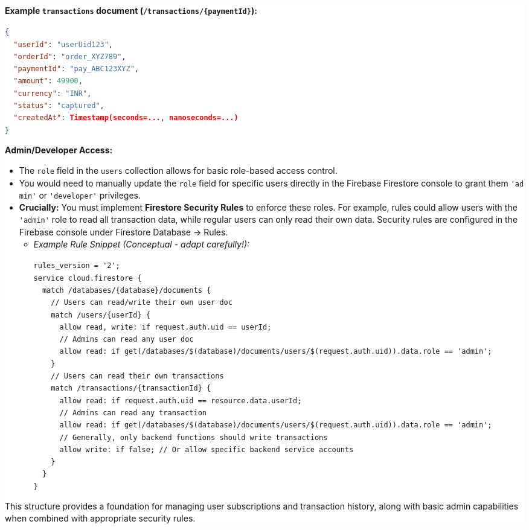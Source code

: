 **Example `transactions` document (`/transactions/{paymentId}`):**
```json
{
  "userId": "userUid123",
  "orderId": "order_XYZ789",
  "paymentId": "pay_ABC123XYZ",
  "amount": 49900,
  "currency": "INR",
  "status": "captured",
  "createdAt": Timestamp(seconds=..., nanoseconds=...)
}
```

**Admin/Developer Access:**

*   The `role` field in the `users` collection allows for basic role-based access control.
*   You would need to manually update the `role` field for specific users directly in the Firebase Firestore console to grant them `'admin'` or `'developer'` privileges.
*   **Crucially:** You must implement **Firestore Security Rules** to enforce these roles. For example, rules could allow users with the `'admin'` role to read all transaction data, while regular users can only read their own data. Security rules are configured in the Firebase console under Firestore Database -> Rules.
    *   *Example Rule Snippet (Conceptual - adapt carefully!):*
        ```firestore-rules
        rules_version = '2';
        service cloud.firestore {
          match /databases/{database}/documents {
            // Users can read/write their own user doc
            match /users/{userId} {
              allow read, write: if request.auth.uid == userId;
              // Admins can read any user doc
              allow read: if get(/databases/$(database)/documents/users/$(request.auth.uid)).data.role == 'admin';
            }
            // Users can read their own transactions
            match /transactions/{transactionId} {
              allow read: if request.auth.uid == resource.data.userId;
              // Admins can read any transaction
              allow read: if get(/databases/$(database)/documents/users/$(request.auth.uid)).data.role == 'admin';
              // Generally, only backend functions should write transactions
              allow write: if false; // Or allow specific backend service accounts
            }
          }
        }
        ```

This structure provides a foundation for managing user subscriptions and transaction history, along with basic admin capabilities when combined with appropriate security rules.

